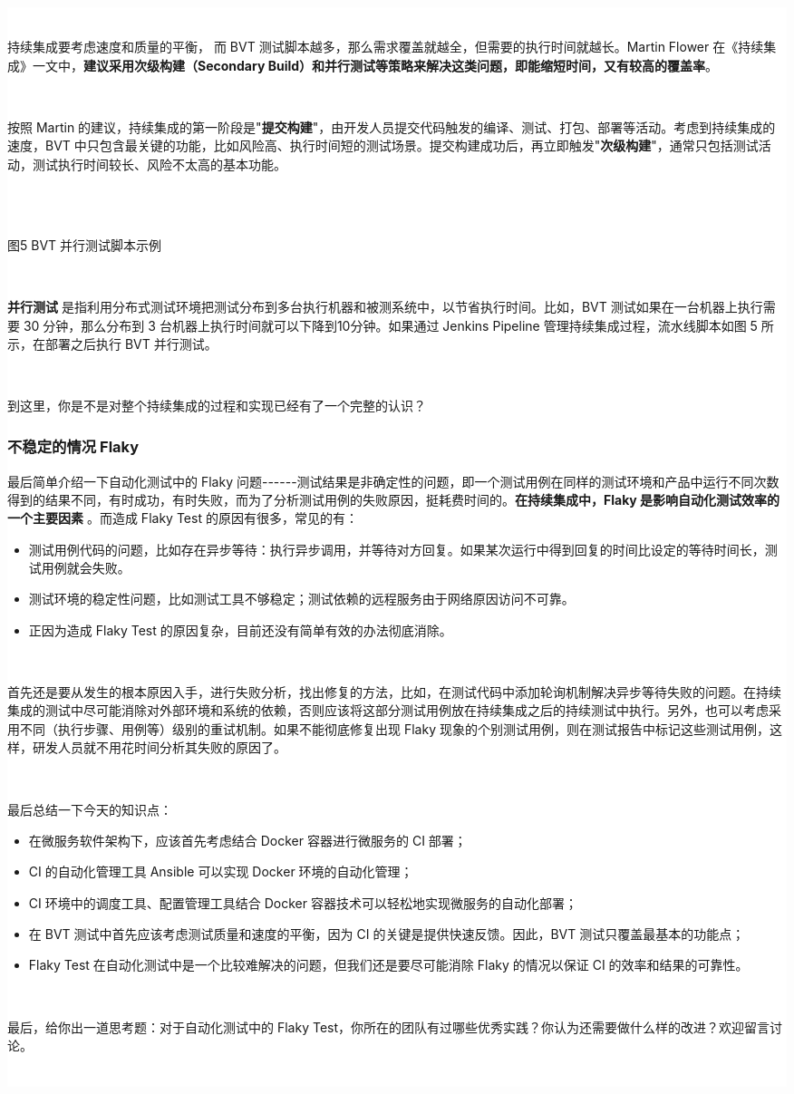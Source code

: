 <br />

持续集成要考虑速度和质量的平衡， 而 BVT 测试脚本越多，那么需求覆盖就越全，但需要的执行时间就越长。Martin Flower 在《持续集成》一文中，**建议采用次级构建（Secondary Build）和并行测试等策略来解决这类问题，即能缩短时间，又有较高的覆盖率**。

<br />

按照 Martin 的建议，持续集成的第一阶段是"**提交构建**"，由开发人员提交代码触发的编译、测试、打包、部署等活动。考虑到持续集成的速度，BVT 中只包含最关键的功能，比如风险高、执行时间短的测试场景。提交构建成功后，再立即触发"**次级构建**"，通常只包括测试活动，测试执行时间较长、风险不太高的基本功能。

<br />

<Image alt="" src="https://s0.lgstatic.com/i/image3/M01/7B/0D/Cgq2xl56EHaAQRXKAABpCcfy2IE236.png"/>

图5 BVT 并行测试脚本示例

<br />

**并行测试** 是指利用分布式测试环境把测试分布到多台执行机器和被测系统中，以节省执行时间。比如，BVT 测试如果在一台机器上执行需要 30 分钟，那么分布到 3 台机器上执行时间就可以下降到10分钟。如果通过 Jenkins Pipeline 管理持续集成过程，流水线脚本如图 5 所示，在部署之后执行 BVT 并行测试。

<br />

到这里，你是不是对整个持续集成的过程和实现已经有了一个完整的认识？

### **不稳定的情况 Flaky**

最后简单介绍一下自动化测试中的 Flaky 问题------测试结果是非确定性的问题，即一个测试用例在同样的测试环境和产品中运行不同次数得到的结果不同，有时成功，有时失败，而为了分析测试用例的失败原因，挺耗费时间的。**在持续集成中，Flaky 是影响自动化测试效率的一个主要因素** 。而造成 Flaky Test 的原因有很多，常见的有：

* 测试用例代码的问题，比如存在异步等待：执行异步调用，并等待对方回复。如果某次运行中得到回复的时间比设定的等待时间长，测试用例就会失败。

* 测试环境的稳定性问题，比如测试工具不够稳定；测试依赖的远程服务由于网络原因访问不可靠。

* 正因为造成 Flaky Test 的原因复杂，目前还没有简单有效的办法彻底消除。

<br />

首先还是要从发生的根本原因入手，进行失败分析，找出修复的方法，比如，在测试代码中添加轮询机制解决异步等待失败的问题。在持续集成的测试中尽可能消除对外部环境和系统的依赖，否则应该将这部分测试用例放在持续集成之后的持续测试中执行。另外，也可以考虑采用不同（执行步骤、用例等）级别的重试机制。如果不能彻底修复出现 Flaky 现象的个别测试用例，则在测试报告中标记这些测试用例，这样，研发人员就不用花时间分析其失败的原因了。

<br />

最后总结一下今天的知识点：

* 在微服务软件架构下，应该首先考虑结合 Docker 容器进行微服务的 CI 部署；

* CI 的自动化管理工具 Ansible 可以实现 Docker 环境的自动化管理；

* CI 环境中的调度工具、配置管理工具结合 Docker 容器技术可以轻松地实现微服务的自动化部署；

* 在 BVT 测试中首先应该考虑测试质量和速度的平衡，因为 CI 的关键是提供快速反馈。因此，BVT 测试只覆盖最基本的功能点；

* Flaky Test 在自动化测试中是一个比较难解决的问题，但我们还是要尽可能消除 Flaky 的情况以保证 CI 的效率和结果的可靠性。

<br />

最后，给你出一道思考题：对于自动化测试中的 Flaky Test，你所在的团队有过哪些优秀实践？你认为还需要做什么样的改进？欢迎留言讨论。

<br />

